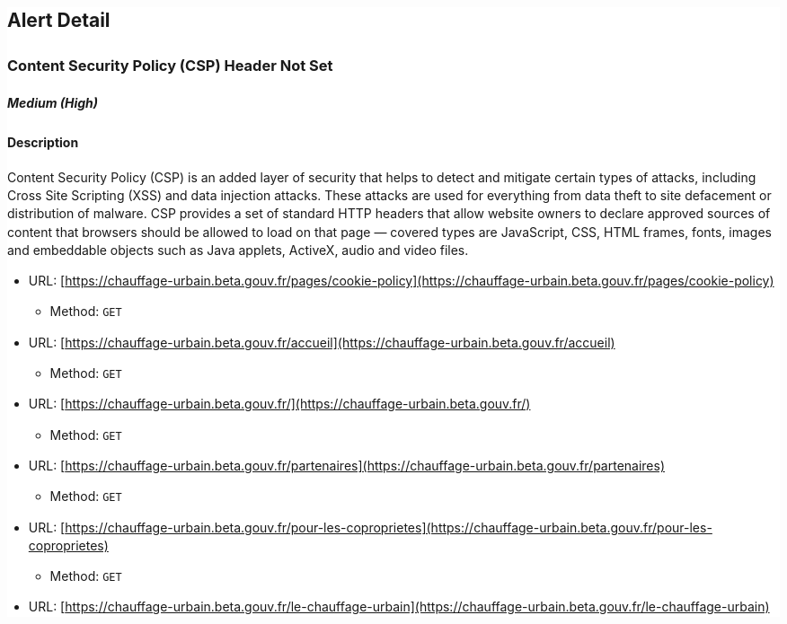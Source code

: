 ## Alert Detail


  
  
  
  
### Content Security Policy (CSP) Header Not Set
##### Medium (High)
  
  
  
  
#### Description
<p>Content Security Policy (CSP) is an added layer of security that helps to detect and mitigate certain types of attacks, including Cross Site Scripting (XSS) and data injection attacks. These attacks are used for everything from data theft to site defacement or distribution of malware. CSP provides a set of standard HTTP headers that allow website owners to declare approved sources of content that browsers should be allowed to load on that page — covered types are JavaScript, CSS, HTML frames, fonts, images and embeddable objects such as Java applets, ActiveX, audio and video files.</p>
  
  
  
* URL: [https://chauffage-urbain.beta.gouv.fr/pages/cookie-policy](https://chauffage-urbain.beta.gouv.fr/pages/cookie-policy)
  
  
  * Method: `GET`
  
  
  
  
* URL: [https://chauffage-urbain.beta.gouv.fr/accueil](https://chauffage-urbain.beta.gouv.fr/accueil)
  
  
  * Method: `GET`
  
  
  
  
* URL: [https://chauffage-urbain.beta.gouv.fr/](https://chauffage-urbain.beta.gouv.fr/)
  
  
  * Method: `GET`
  
  
  
  
* URL: [https://chauffage-urbain.beta.gouv.fr/partenaires](https://chauffage-urbain.beta.gouv.fr/partenaires)
  
  
  * Method: `GET`
  
  
  
  
* URL: [https://chauffage-urbain.beta.gouv.fr/pour-les-coproprietes](https://chauffage-urbain.beta.gouv.fr/pour-les-coproprietes)
  
  
  * Method: `GET`
  
  
  
  
* URL: [https://chauffage-urbain.beta.gouv.fr/le-chauffage-urbain](https://chauffage-urbain.beta.gouv.fr/le-chauffage-urbain)
  